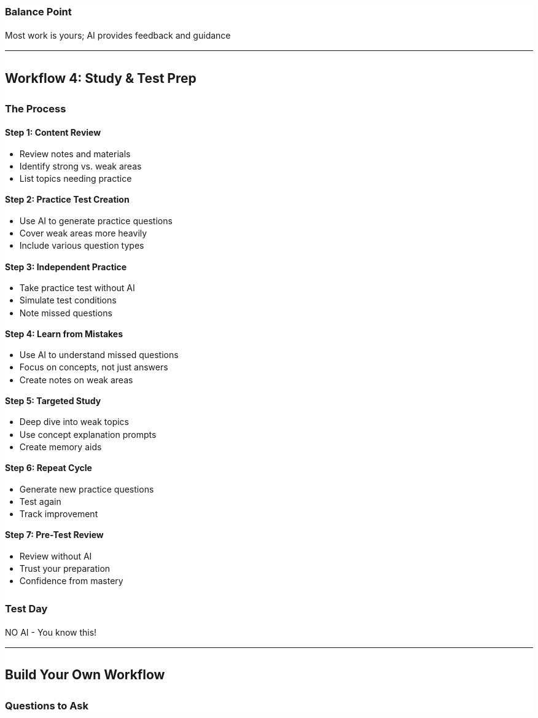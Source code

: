### Balance Point
Most work is yours; AI provides feedback and guidance

---

## Workflow 4: Study & Test Prep

### The Process

**Step 1: Content Review**
- Review notes and materials
- Identify strong vs. weak areas
- List topics needing practice

**Step 2: Practice Test Creation**
- Use AI to generate practice questions
- Cover weak areas more heavily
- Include various question types

**Step 3: Independent Practice**
- Take practice test without AI
- Simulate test conditions
- Note missed questions

**Step 4: Learn from Mistakes**
- Use AI to understand missed questions
- Focus on concepts, not just answers
- Create notes on weak areas

**Step 5: Targeted Study**
- Deep dive into weak topics
- Use concept explanation prompts
- Create memory aids

**Step 6: Repeat Cycle**
- Generate new practice questions
- Test again
- Track improvement

**Step 7: Pre-Test Review**
- Review without AI
- Trust your preparation
- Confidence from mastery

### Test Day
NO AI - You know this!

---

## Build Your Own Workflow

### Questions to Ask
